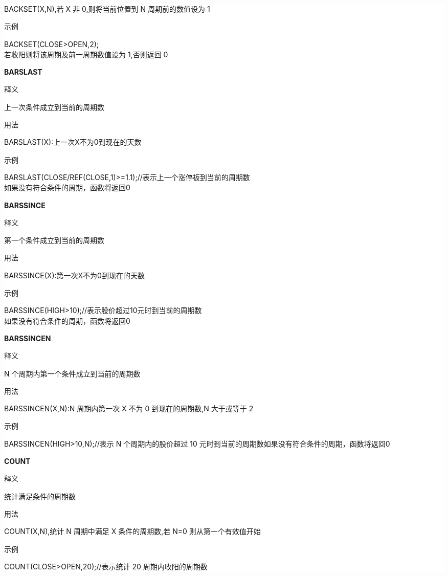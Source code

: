 BACKSET\(X,N\),若 X 非 0,则将当前位置到 N 周期前的数值设为 1

示例

BACKSET\(CLOSE>OPEN,2\);  
若收阳则将该周期及前一周期数值设为 1,否则返回 0

__BARSLAST__

释义

上一次条件成立到当前的周期数

用法

BARSLAST\(X\):上一次X不为0到现在的天数

示例

BARSLAST\(CLOSE/REF\(CLOSE,1\)>=1\.1\);//表示上一个涨停板到当前的周期数  
如果没有符合条件的周期，函数将返回0

__BARSSINCE__

释义

第一个条件成立到当前的周期数

用法

BARSSINCE\(X\):第一次X不为0到现在的天数

示例

BARSSINCE\(HIGH>10\);//表示股价超过10元时到当前的周期数  
如果没有符合条件的周期，函数将返回0

__BARSSINCEN__

释义

N 个周期内第一个条件成立到当前的周期数

用法

BARSSINCEN\(X,N\):N 周期内第一次 X 不为 0 到现在的周期数,N 大于或等于 2

示例

BARSSINCEN\(HIGH>10,N\);//表示 N 个周期内的股价超过 10 元时到当前的周期数如果没有符合条件的周期，函数将返回0

__COUNT__

释义

统计满足条件的周期数

用法

COUNT\(X,N\),统计 N 周期中满足 X 条件的周期数,若 N=0 则从第一个有效值开始

示例

COUNT\(CLOSE>OPEN,20\);//表示统计 20 周期内收阳的周期数
